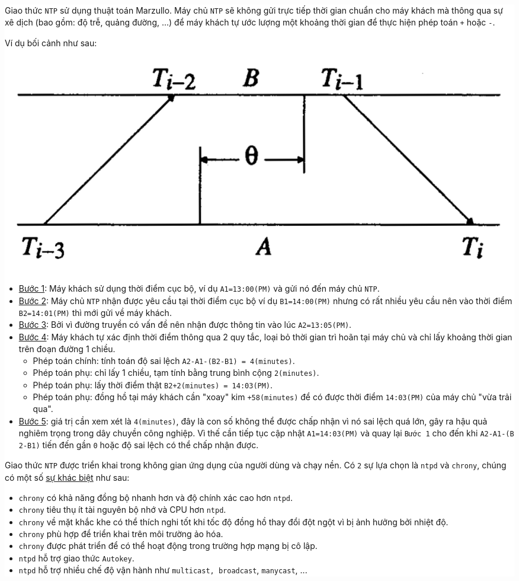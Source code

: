 Giao thức `NTP` sử dụng thuật toán Marzullo. Máy chủ `NTP` sẽ không gửi trực tiếp thời gian chuẩn cho máy khách mà thông qua sự xê dịch (bao gồm: độ trễ, quảng đường, ...) để máy khách tự ước lượng một khoảng thời gian để thực hiện phép toán `+` hoặc `-`. 

Ví dụ bối cảnh như sau:

<div style="text-align:center"><img src="../images/ntp_delay.png"/></div>

- <u>Bước 1</u>: Máy khách sử dụng thời điểm cục bộ, ví dụ `A1=13:00(PM)` và gửi nó đến máy chủ `NTP`.
- <u>Bước 2</u>: Máy chủ `NTP` nhận được yêu cầu tại thời điểm cục bộ ví dụ `B1=14:00(PM)` nhưng có rất nhiều yêu cầu nên vào thời điểm `B2=14:01(PM)` thì mới gửi về máy khách.
- <u>Bước 3</u>: Bởi vì đường truyền có vấn đề nên nhận được thông tin vào lúc `A2=13:05(PM)`.
- <u>Bước 4</u>: Máy khách tự xác định thời điểm thông qua 2 quy tắc, loại bỏ thời gian trì hoãn tại máy chủ và chỉ lấy khoảng thời gian trên đoạn đường 1 chiều. 
  - Phép toán chính: tính toán độ sai lệch `A2-A1-(B2-B1) = 4(minutes)`.
  - Phép toán phụ: chỉ lấy 1 chiều, tạm tính bằng trung bình cộng `2(minutes)`.
  - Phép toán phụ: lấy thời điểm thật `B2+2(minutes) = 14:03(PM)`.
  - Phép toán phụ: đồng hồ tại máy khách cần "xoay" kim `+58(minutes)` để có được thời điểm `14:03(PM)` của máy chủ "vừa trải qua". 
- <u>Bước 5</u>: giá trị cần xem xét là `4(minutes)`, đây là con số không thể được chấp nhận vì nó sai lệch quá lớn, gây ra hậu quả nghiêm trọng trong dây chuyền công nghiệp. Vì thế cần tiếp tục cập nhật `A1=14:03(PM)` và quay lại `Bước 1` cho đến khi `A2-A1-(B2-B1)` tiến đến gần `0` hoặc độ sai lệch có thể chấp nhận được.

Giao thức `NTP` được triển khai trong không gian ứng dụng của người dùng và chạy nền. Có `2` sự lựa chọn là `ntpd` và `chrony`, chúng có một số [sự khác biệt](https://chrony-project.org/comparison.html) như sau:

- `chrony` có khả năng đồng bộ nhanh hơn và độ chính xác cao hơn `ntpd`.
- `chrony` tiêu thụ ít tài nguyên bộ nhớ và CPU hơn `ntpd`.
- `chrony` về mặt khắc khe có thể thích nghi tốt khi tốc độ đồng hồ thay đổi đột ngột vì bị ảnh hưởng bởi nhiệt độ.
- `chrony` phù hợp để triển khai trên môi trường ảo hóa.
- `chrony` được phát triển để có thể hoạt động trong trường hợp mạng bị cô lập.
- `ntpd` hỗ trợ giao thức `Autokey`.
- `ntpd` hỗ trợ nhiều chế độ vận hành như `multicast, broadcast`, `manycast`, ...
